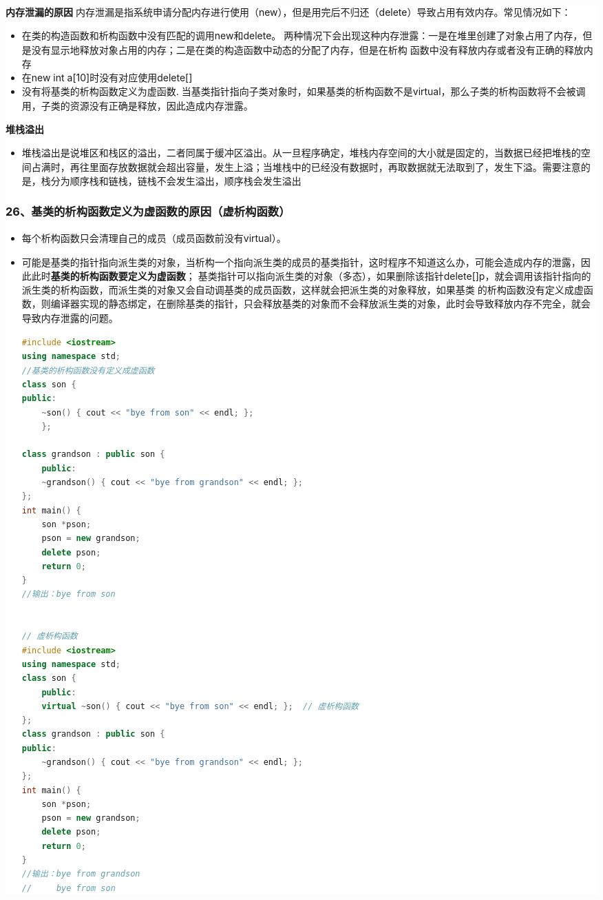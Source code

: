 **内存泄漏的原因**
内存泄漏是指系统申请分配内存进行使用（new），但是用完后不归还（delete）导致占用有效内存。常见情况如下：

- 在类的构造函数和析构函数中没有匹配的调用new和delete。 
两种情况下会出现这种内存泄露：一是在堆里创建了对象占用了内存，但是没有显示地释放对象占用的内存；二是在类的构造函数中动态的分配了内存，但是在析构 函数中没有释放内存或者没有正确的释放内存
- 在new int a[10]时没有对应使用delete[]
- 没有将基类的析构函数定义为虚函数.
当基类指针指向子类对象时，如果基类的析构函数不是virtual，那么子类的析构函数将不会被调用，子类的资源没有正确是释放，因此造成内存泄露。

**堆栈溢出**

- 堆栈溢出是说堆区和栈区的溢出，二者同属于缓冲区溢出。从一旦程序确定，堆栈内存空间的大小就是固定的，当数据已经把堆栈的空间占满时，再往里面存放数据就会超出容量，发生上溢；当堆栈中的已经没有数据时，再取数据就无法取到了，发生下溢。需要注意的是，栈分为顺序栈和链栈，链栈不会发生溢出，顺序栈会发生溢出

### 26、基类的析构函数定义为虚函数的原因（虚析构函数）

- 每个析构函数只会清理自己的成员（成员函数前没有virtual）。

- 可能是基类的指针指向派生类的对象，当析构一个指向派生类的成员的基类指针，这时程序不知道这么办，可能会造成内存的泄露，因此此时**基类的析构函数要定义为虚函数**；
  基类指针可以指向派生类的对象（多态），如果删除该指针delete[]p，就会调用该指针指向的派生类的析构函数，而派生类的对象又会自动调基类的成员函数，这样就会把派生类的对象释放，如果基类 的析构函数没有定义成虚函数，则编译器实现的静态绑定，在删除基类的指针，只会释放基类的对象而不会释放派生类的对象，此时会导致释放内存不完全，就会导致内存泄露的问题。

  ```cpp
  #include <iostream>
  using namespace std;
  //基类的析构函数没有定义成虚函数
  class son {
  public:
      ~son() { cout << "bye from son" << endl; };
      };
  
  class grandson : public son {
      public:
      ~grandson() { cout << "bye from grandson" << endl; };
  };
  int main() {
      son *pson;
      pson = new grandson;
      delete pson;
      return 0;
  }
  //输出：bye from son
  
  
  // 虚析构函数
  #include <iostream>
  using namespace std;
  class son {
      public:
      virtual ~son() { cout << "bye from son" << endl; };  // 虚析构函数
  };
  class grandson : public son {
  public:
      ~grandson() { cout << "bye from grandson" << endl; };
  };
  int main() {
      son *pson;
      pson = new grandson;
      delete pson;
      return 0;
  }
  //输出：bye from grandson
  //     bye from son
  ```
